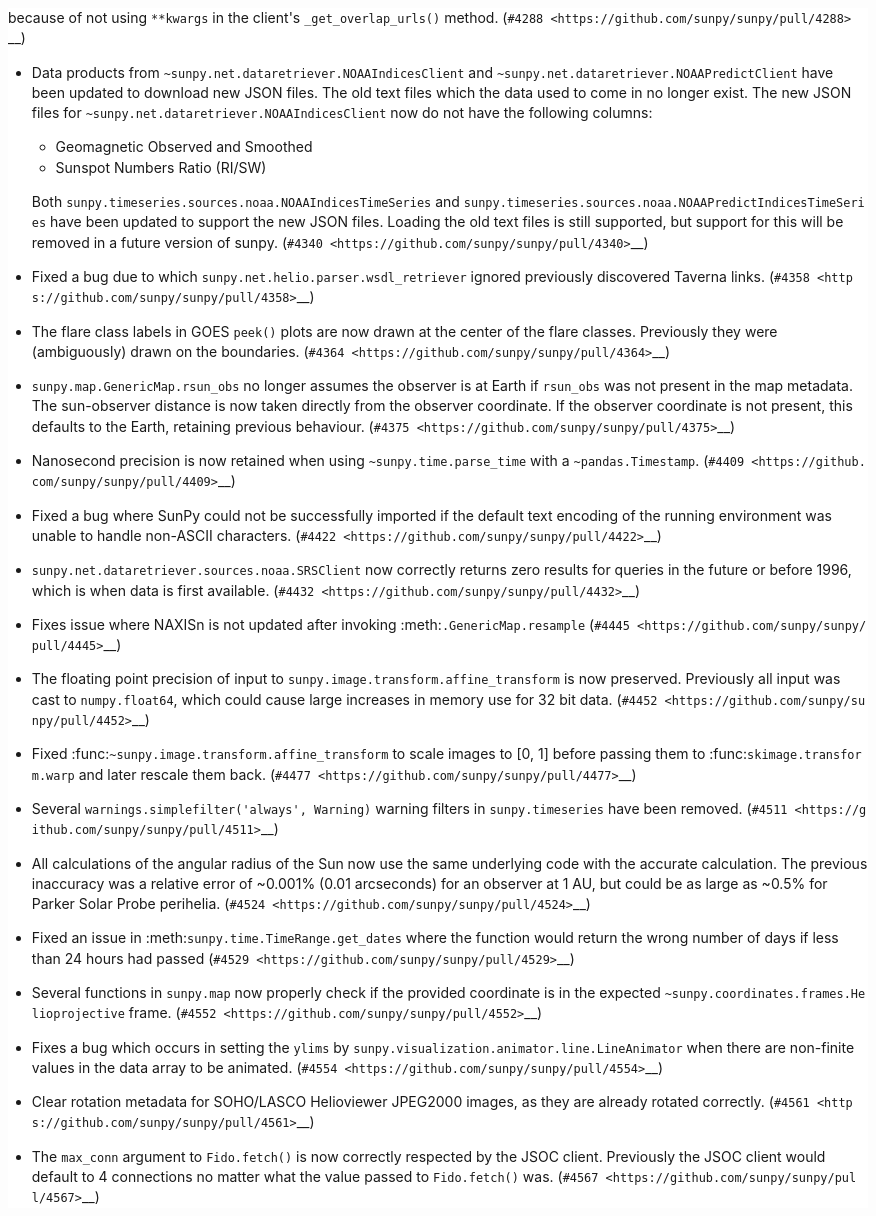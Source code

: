   because of not using ``**kwargs`` in the client's ``_get_overlap_urls()`` method. (`#4288 <https://github.com/sunpy/sunpy/pull/4288>`__)
- Data products from `~sunpy.net.dataretriever.NOAAIndicesClient` and
  `~sunpy.net.dataretriever.NOAAPredictClient` have been updated to download
  new JSON files. The old text files which the data used to come in no longer
  exist. The new JSON files for `~sunpy.net.dataretriever.NOAAIndicesClient`
  now do not have the following columns:
  - Geomagnetic Observed and Smoothed
  - Sunspot Numbers Ratio (RI/SW)

  Both `sunpy.timeseries.sources.noaa.NOAAIndicesTimeSeries` and
  `sunpy.timeseries.sources.noaa.NOAAPredictIndicesTimeSeries` have been updated to
  support the new JSON files. Loading the old text files is still supported,
  but support for this will be removed in a future version of sunpy. (`#4340 <https://github.com/sunpy/sunpy/pull/4340>`__)
- Fixed a bug due to which ``sunpy.net.helio.parser.wsdl_retriever`` ignored previously discovered Taverna links. (`#4358 <https://github.com/sunpy/sunpy/pull/4358>`__)
- The flare class labels in GOES ``peek()`` plots are now drawn at the center of
  the flare classes. Previously they were (ambiguously) drawn on the boundaries. (`#4364 <https://github.com/sunpy/sunpy/pull/4364>`__)
- `sunpy.map.GenericMap.rsun_obs` no longer assumes the observer is at Earth if
   ``rsun_obs`` was not present in the map metadata. The sun-observer
   distance is now taken directly from the observer coordinate. If the observer
   coordinate is not present, this defaults to the Earth, retaining previous
   behaviour. (`#4375 <https://github.com/sunpy/sunpy/pull/4375>`__)
- Nanosecond precision is now retained when using `~sunpy.time.parse_time` with
  a `~pandas.Timestamp`. (`#4409 <https://github.com/sunpy/sunpy/pull/4409>`__)
- Fixed a bug where SunPy could not be successfully imported if the default text encoding of the running environment was unable to handle non-ASCII characters. (`#4422 <https://github.com/sunpy/sunpy/pull/4422>`__)
- `sunpy.net.dataretriever.sources.noaa.SRSClient` now correctly returns zero
  results for queries in the future or before 1996, which is when data is first
  available. (`#4432 <https://github.com/sunpy/sunpy/pull/4432>`__)
- Fixes issue where NAXISn is not updated after invoking :meth:`.GenericMap.resample` (`#4445 <https://github.com/sunpy/sunpy/pull/4445>`__)
- The floating point precision of input to `sunpy.image.transform.affine_transform`
  is now preserved. Previously all input was cast to `numpy.float64`, which could
  cause large increases in memory use for 32 bit data. (`#4452 <https://github.com/sunpy/sunpy/pull/4452>`__)
- Fixed :func:`~sunpy.image.transform.affine_transform` to scale images to [0, 1] before
  passing them to :func:`skimage.transform.warp` and later rescale them back. (`#4477 <https://github.com/sunpy/sunpy/pull/4477>`__)
- Several ``warnings.simplefilter('always', Warning)`` warning filters in
  `sunpy.timeseries` have been removed. (`#4511 <https://github.com/sunpy/sunpy/pull/4511>`__)
- All calculations of the angular radius of the Sun now use the same underlying code with the accurate calculation.
  The previous inaccuracy was a relative error of ~0.001% (0.01 arcseconds) for an observer at 1 AU, but could be as large as ~0.5% for Parker Solar Probe perihelia. (`#4524 <https://github.com/sunpy/sunpy/pull/4524>`__)
- Fixed an issue in :meth:`sunpy.time.TimeRange.get_dates` where the function would return the wrong number of days if less than 24 hours had passed (`#4529 <https://github.com/sunpy/sunpy/pull/4529>`__)
- Several functions in `sunpy.map` now properly check if the provided coordinate is in the expected `~sunpy.coordinates.frames.Helioprojective` frame. (`#4552 <https://github.com/sunpy/sunpy/pull/4552>`__)
- Fixes a bug which occurs in setting the ``ylims`` by ``sunpy.visualization.animator.line.LineAnimator`` when there are non-finite values in the data array to be animated. (`#4554 <https://github.com/sunpy/sunpy/pull/4554>`__)
- Clear rotation metadata for SOHO/LASCO Helioviewer JPEG2000 images, as they are already rotated correctly. (`#4561 <https://github.com/sunpy/sunpy/pull/4561>`__)
- The ``max_conn`` argument to ``Fido.fetch()`` is now correctly respected by
  the JSOC client. Previously the JSOC client would default to 4 connections no
  matter what the value passed to ``Fido.fetch()`` was. (`#4567 <https://github.com/sunpy/sunpy/pull/4567>`__)